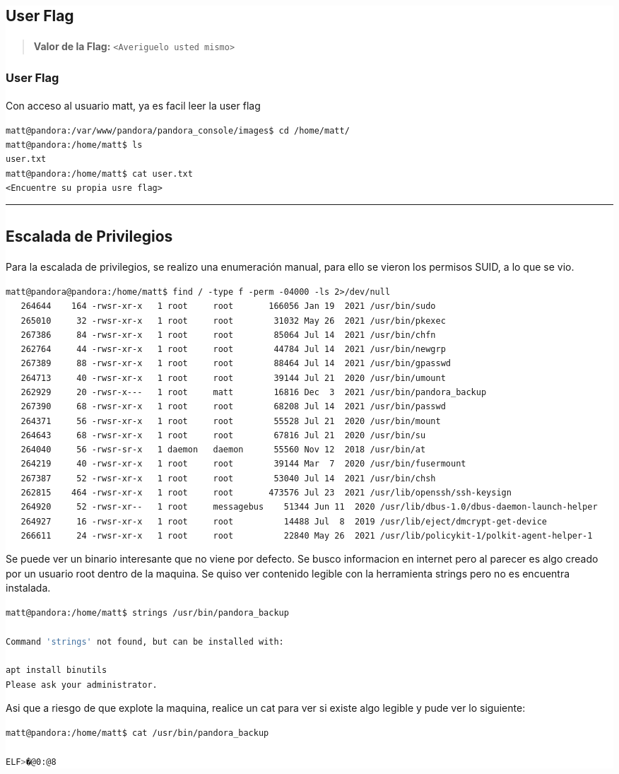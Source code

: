 ## User Flag

> **Valor de la Flag:** `<Averiguelo usted mismo>`

### User Flag
Con acceso al usuario matt, ya es facil leer la user flag
~~~
matt@pandora:/var/www/pandora/pandora_console/images$ cd /home/matt/
matt@pandora:/home/matt$ ls
user.txt
matt@pandora:/home/matt$ cat user.txt
<Encuentre su propia usre flag>
~~~

---
## Escalada de Privilegios
Para la escalada de privilegios, se realizo una enumeración manual, para ello se vieron los permisos SUID, a lo que se vio.
~~~
matt@pandora@pandora:/home/matt$ find / -type f -perm -04000 -ls 2>/dev/null
   264644    164 -rwsr-xr-x   1 root     root       166056 Jan 19  2021 /usr/bin/sudo
   265010     32 -rwsr-xr-x   1 root     root        31032 May 26  2021 /usr/bin/pkexec
   267386     84 -rwsr-xr-x   1 root     root        85064 Jul 14  2021 /usr/bin/chfn
   262764     44 -rwsr-xr-x   1 root     root        44784 Jul 14  2021 /usr/bin/newgrp
   267389     88 -rwsr-xr-x   1 root     root        88464 Jul 14  2021 /usr/bin/gpasswd
   264713     40 -rwsr-xr-x   1 root     root        39144 Jul 21  2020 /usr/bin/umount
   262929     20 -rwsr-x---   1 root     matt        16816 Dec  3  2021 /usr/bin/pandora_backup
   267390     68 -rwsr-xr-x   1 root     root        68208 Jul 14  2021 /usr/bin/passwd
   264371     56 -rwsr-xr-x   1 root     root        55528 Jul 21  2020 /usr/bin/mount
   264643     68 -rwsr-xr-x   1 root     root        67816 Jul 21  2020 /usr/bin/su
   264040     56 -rwsr-sr-x   1 daemon   daemon      55560 Nov 12  2018 /usr/bin/at
   264219     40 -rwsr-xr-x   1 root     root        39144 Mar  7  2020 /usr/bin/fusermount
   267387     52 -rwsr-xr-x   1 root     root        53040 Jul 14  2021 /usr/bin/chsh
   262815    464 -rwsr-xr-x   1 root     root       473576 Jul 23  2021 /usr/lib/openssh/ssh-keysign
   264920     52 -rwsr-xr--   1 root     messagebus    51344 Jun 11  2020 /usr/lib/dbus-1.0/dbus-daemon-launch-helper
   264927     16 -rwsr-xr-x   1 root     root          14488 Jul  8  2019 /usr/lib/eject/dmcrypt-get-device
   266611     24 -rwsr-xr-x   1 root     root          22840 May 26  2021 /usr/lib/policykit-1/polkit-agent-helper-1

~~~
Se puede ver un binario interesante que no viene por defecto.
Se busco informacion en internet pero al parecer es algo creado por un usuario root dentro de la maquina.
Se quiso ver contenido legible con la herramienta strings pero no es encuentra instalada.
~~~bash
matt@pandora:/home/matt$ strings /usr/bin/pandora_backup

Command 'strings' not found, but can be installed with:

apt install binutils
Please ask your administrator.
~~~
Asi que a riesgo de que explote la maquina, realice un cat para ver si existe algo legible y pude ver lo siguiente:
~~~bash
matt@pandora:/home/matt$ cat /usr/bin/pandora_backup 

ELF>�@0:@8
~~~